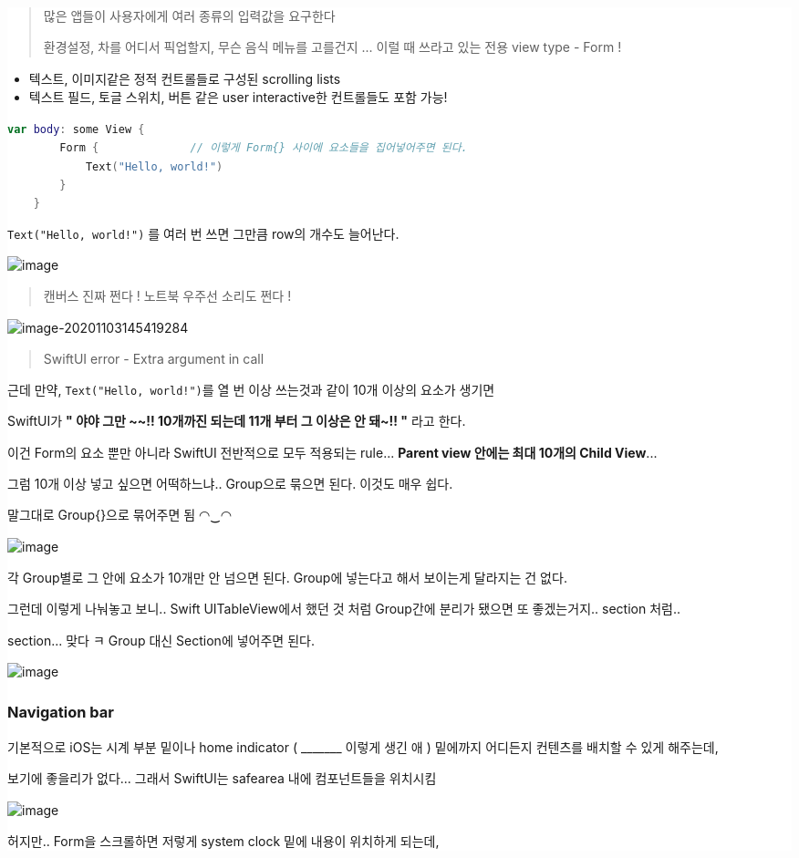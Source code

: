 > 많은 앱들이 사용자에게 여러 종류의 입력값을 요구한다
>
> 환경설정, 차를 어디서 픽업할지, 무슨 음식 메뉴를 고를건지 ... 이럴 때 쓰라고 있는 전용 view type - Form !

* 텍스트, 이미지같은 정적 컨트롤들로 구성된 scrolling lists
* 텍스트 필드, 토글 스위치, 버튼 같은 user interactive한 컨트롤들도 포함 가능!

```swift
var body: some View {
        Form { 				// 이렇게 Form{} 사이에 요소들을 집어넣어주면 된다.
            Text("Hello, world!")
        }
    }
```

`Text("Hello, world!")` 를 여러 번 쓰면 그만큼 row의 개수도 늘어난다.

![image](https://user-images.githubusercontent.com/28949235/97953367-96388400-1de3-11eb-89b4-ccdc89f20868.png)

> 캔버스 진짜 쩐다 ! 노트북 우주선 소리도 쩐다 ! 



![image-20201103145419284](https://user-images.githubusercontent.com/28949235/97962291-2c76a500-1df8-11eb-9329-7460b6f0e7fb.png)

> SwiftUI error - Extra argument in call

근데 만약, `Text("Hello, world!")`를 열 번 이상 쓰는것과 같이 10개 이상의 요소가 생기면

SwiftUI가 **" 야야 그만 ~~!! 10개까진 되는데 11개 부터 그 이상은 안 돼~!! "** 라고 한다.

이건 Form의 요소 뿐만 아니라 SwiftUI 전반적으로 모두 적용되는 rule... **Parent view 안에는 최대 10개의 Child View**...



그럼 10개 이상 넣고 싶으면 어떡하느냐.. Group으로 묶으면 된다. 이것도 매우 쉽다. 

말그대로 Group{}으로 묶어주면 됨  ◠‿◠   

![image](https://user-images.githubusercontent.com/28949235/97953850-157a8780-1de5-11eb-8aad-9dac8122071b.png)

각 Group별로 그 안에 요소가 10개만 안 넘으면 된다. Group에 넣는다고 해서 보이는게 달라지는 건 없다.

그런데 이렇게 나눠놓고 보니.. Swift UITableView에서 했던 것 처럼 Group간에 분리가 됐으면 또 좋겠는거지.. section 처럼..

section...  맞다 ㅋ Group 대신 Section에 넣어주면 된다.

![image](https://user-images.githubusercontent.com/28949235/97953909-507cbb00-1de5-11eb-946a-71e921df4ef9.png)



### Navigation bar

기본적으로 iOS는 시계 부분 밑이나 home indicator ( _______ 이렇게 생긴 애 ) 밑에까지 어디든지 컨텐츠를 배치할 수 있게 해주는데,

보기에 좋을리가 없다... 그래서 SwiftUI는 safearea 내에 컴포넌트들을 위치시킴

![image](https://user-images.githubusercontent.com/28949235/97955083-a7d05a80-1de8-11eb-93e3-8a92a8131662.png)

허지만.. Form을 스크롤하면 저렇게 system clock 밑에 내용이 위치하게 되는데,
